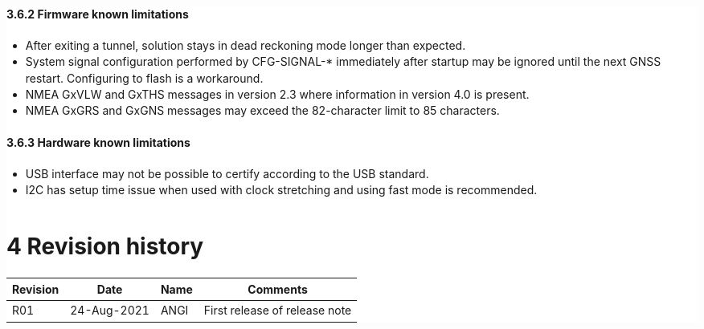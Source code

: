#### **3.6.2 Firmware known limitations**

- After exiting a tunnel, solution stays in dead reckoning mode longer than expected.
- System signal configuration performed by CFG-SIGNAL-\* immediately after startup may be ignored until the next GNSS restart. Configuring to flash is a workaround.
- NMEA GxVLW and GxTHS messages in version 2.3 where information in version 4.0 is present.
- NMEA GxGRS and GxGNS messages may exceed the 82-character limit to 85 characters.

#### **3.6.3 Hardware known limitations**

- USB interface may not be possible to certify according to the USB standard.
- I2C has setup time issue when used with clock stretching and using fast mode is recommended.

# **4 Revision history**

| Revision | Date        | Name | Comments                      |
|----------|-------------|------|-------------------------------|
| R01      | 24-Aug-2021 | ANGI | First release of release note |